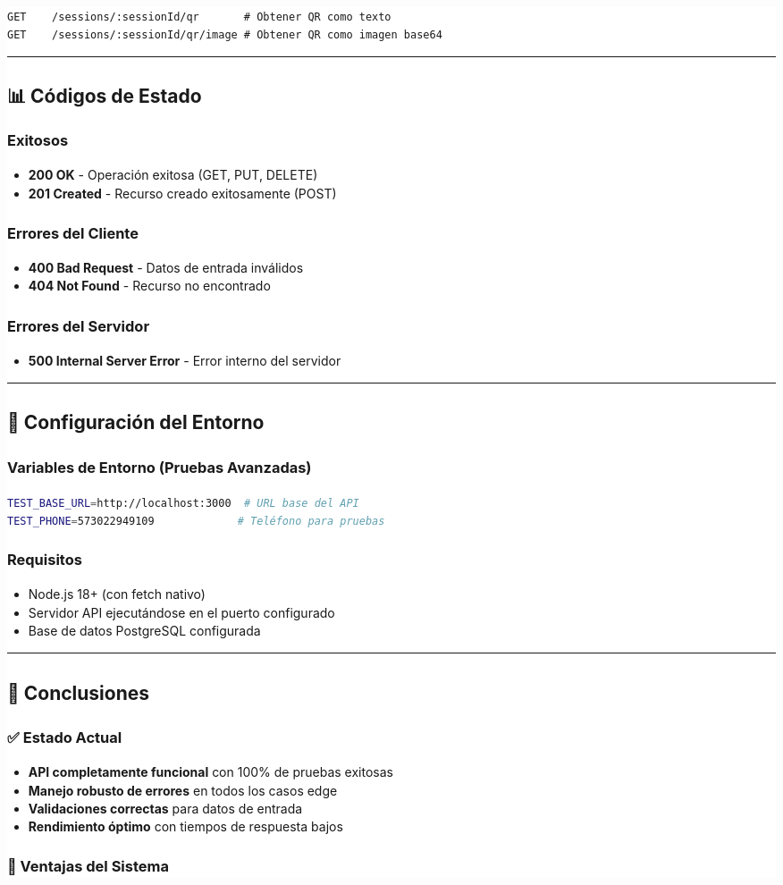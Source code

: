 ```
GET    /sessions/:sessionId/qr       # Obtener QR como texto
GET    /sessions/:sessionId/qr/image # Obtener QR como imagen base64
```

---

## 📊 Códigos de Estado

### Exitosos

- **200 OK** - Operación exitosa (GET, PUT, DELETE)
- **201 Created** - Recurso creado exitosamente (POST)

### Errores del Cliente

- **400 Bad Request** - Datos de entrada inválidos
- **404 Not Found** - Recurso no encontrado

### Errores del Servidor

- **500 Internal Server Error** - Error interno del servidor

---

## 🔧 Configuración del Entorno

### Variables de Entorno (Pruebas Avanzadas)

```bash
TEST_BASE_URL=http://localhost:3000  # URL base del API
TEST_PHONE=573022949109             # Teléfono para pruebas
```

### Requisitos

- Node.js 18+ (con fetch nativo)
- Servidor API ejecutándose en el puerto configurado
- Base de datos PostgreSQL configurada

---

## 🎯 Conclusiones

### ✅ Estado Actual

- **API completamente funcional** con 100% de pruebas exitosas
- **Manejo robusto de errores** en todos los casos edge
- **Validaciones correctas** para datos de entrada
- **Rendimiento óptimo** con tiempos de respuesta bajos

### 🚀 Ventajas del Sistema
